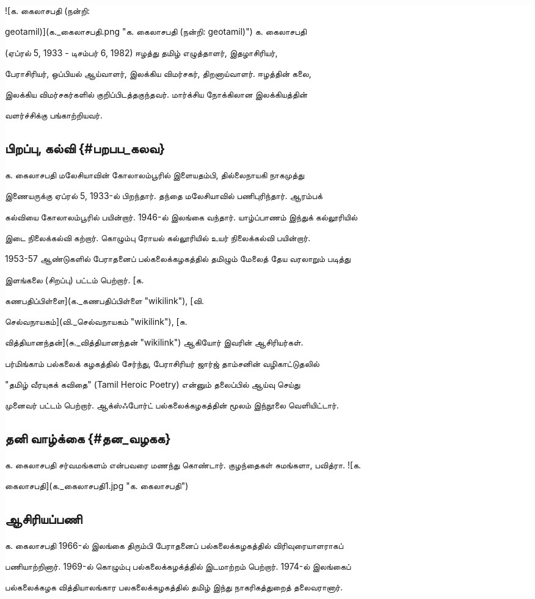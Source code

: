 ![க. கைலாசபதி (நன்றி:

geotamil)](க._கைலாசபதி.png "க. கைலாசபதி (நன்றி: geotamil)") க. கைலாசபதி

(ஏப்ரல் 5, 1933 - டிசம்பர் 6, 1982) ஈழத்து தமிழ் எழுத்தாளர், இதழாசிரியர்,

பேராசிரியர், ஒப்பியல் ஆய்வாளர், இலக்கிய விமர்சகர், திறனாய்வாளர். ஈழத்தின் கலை,

இலக்கிய விமர்சகர்களில் குறிப்பிடத்தகுந்தவர். மார்க்சிய நோக்கிலான இலக்கியத்தின்

வளர்ச்சிக்கு பங்காற்றியவர்.



## பிறப்பு, கல்வி {#பறபப_கலவ}



க. கைலாசபதி மலேசியாவின் கோலாலம்பூரில் இளையதம்பி, தில்லைநாயகி நாகமுத்து

இணையருக்கு ஏப்ரல் 5, 1933-ல் பிறந்தார். தந்தை மலேசியாவில் பணிபுரிந்தார். ஆரம்பக்

கல்வியை கோலாலம்பூரில் பயின்றார். 1946-ல் இலங்கை வந்தார். யாழ்ப்பாணம் இந்துக் கல்லூரியில்

இடை நிலைக்கல்வி கற்றார். கொழும்பு ரோயல் கல்லூரியில் உயர் நிலைக்கல்வி பயின்றார்.



1953-57 ஆண்டுகளில் பேராதனைப் பல்கலைக்கழகத்தில் தமிழும் மேலைத் தேய வரலாறும் படித்து

இளங்கலை (சிறப்பு) பட்டம் பெற்றார். [க.

கணபதிப்பிள்ளை](க._கணபதிப்பிள்ளை "wikilink"), [வி.

செல்வநாயகம்](வி._செல்வநாயகம் "wikilink"), [சு.

வித்தியானந்தன்](சு._வித்தியானந்தன் "wikilink") ஆகியோர் இவரின் ஆசிரியர்கள்.

பர்மிங்காம் பல்கலைக் கழகத்தில் சேர்ந்து, பேராசிரியர் ஜார்ஜ் தாம்சனின் வழிகாட்டுதலில்

"தமிழ் வீரயுகக் கவிதை" (Tamil Heroic Poetry) என்னும் தலைப்பில் ஆய்வு செய்து

முனைவர் பட்டம் பெற்றார். ஆக்ஸ்ஃபோர்ட் பல்கலைக்கழகத்தின் மூலம் இந்நூலை வெளியிட்டார்.



## தனி வாழ்க்கை {#தன_வழகக}



க. கைலாசபதி சர்வமங்களம் என்பவரை மணந்து கொண்டார். குழந்தைகள் சுமங்களா, பவித்ரா. ![க.

கைலாசபதி](க._கைலாசபதி1.jpg "க. கைலாசபதி")



## ஆசிரியப்பணி



க. கைலாசபதி 1966-ல் இலங்கை திரும்பி பேராதனைப் பல்கலைக்கழகத்தில் விரிவுரையாளராகப்

பணியாற்றினார். 1969-ல் கொழும்பு பல்கலைக்கழக்த்தில் இடமாற்றம் பெற்றார். 1974-ல் இலங்கைப்

பல்கலைக்கழக வித்தியாலங்கார பலகலைக்கழகத்தில் தமிழ் இந்து நாகரிகத்துறைத் தலைவரானார்.
